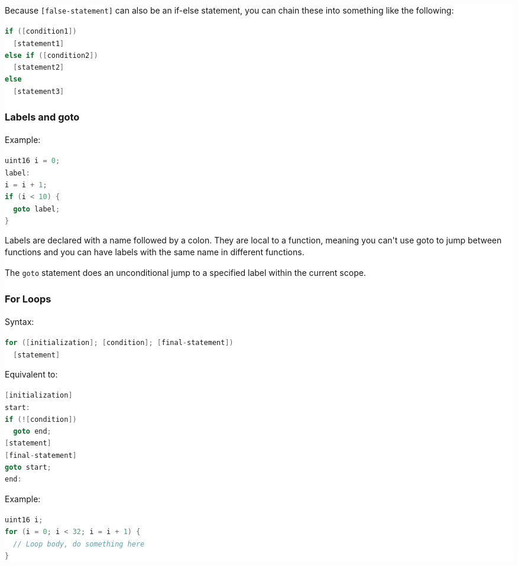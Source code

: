 Because `[false-statement]` can also be an if-else statement, you can chain these into something like the following:

```c
if ([condition1])
  [statement1]
else if ([condition2])
  [statement2]
else
  [statement3]
```

### Labels and goto

Example:

```c
uint16 i = 0;
label:
i = i + 1;
if (i < 10) {
  goto label;
}
```

Labels are declared with a name followed by a colon. They are local to a function, meaning you can't use goto to jump between functions and you can have labels with the same name in different functions.

The `goto` statement does an unconditional jump to a specified label within the current scope.

### For Loops

Syntax:

```c
for ([initialization]; [condition]; [final-statement])
  [statement]
```

Equivalent to:

```c
[initialization]
start:
if (![condition])
  goto end;
[statement]
[final-statement]
goto start;
end:
```

Example:
```c
uint16 i;
for (i = 0; i < 32; i = i + 1) {
  // Loop body, do something here
}
```
